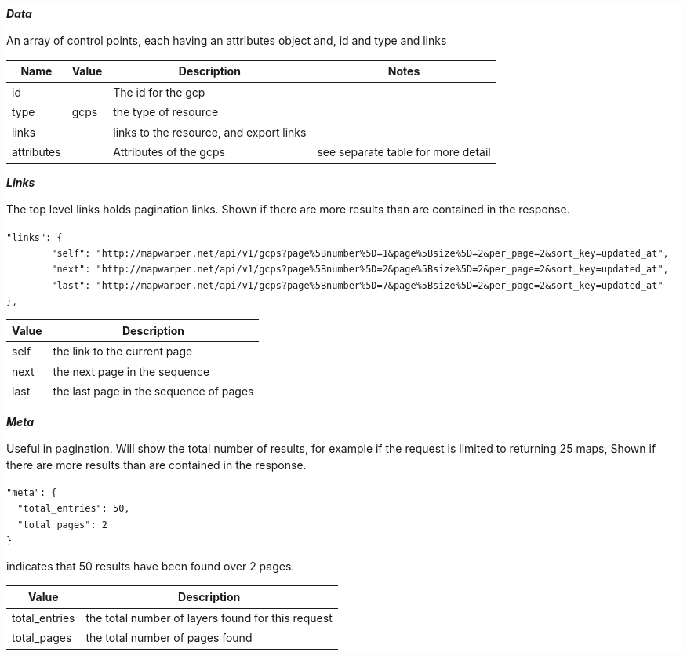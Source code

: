 
***Data***

An array of control points, each having an attributes object and, id and type and links

| Name          |    Value	   | Description                    	| Notes |  
| ------| -------     |------| -------     |
| id            |               | The id for the gcp             |       |  
| type          |    gcps       | the type of resource            |      |  
| links         |               | links to the resource, and export links |   |   
| attributes    |               | Attributes of the gcps | see separate table for more detail   |  


***Links***

The top level links holds pagination links. Shown if there are more results than are contained in the response.

```
"links": {
		"self": "http://mapwarper.net/api/v1/gcps?page%5Bnumber%5D=1&page%5Bsize%5D=2&per_page=2&sort_key=updated_at",
		"next": "http://mapwarper.net/api/v1/gcps?page%5Bnumber%5D=2&page%5Bsize%5D=2&per_page=2&sort_key=updated_at",
		"last": "http://mapwarper.net/api/v1/gcps?page%5Bnumber%5D=7&page%5Bsize%5D=2&per_page=2&sort_key=updated_at"
},
```

| Value | Description |
| ------| -------     |
| self | the link to the current page |
| next |  the next page in the sequence |
| last |  the last page in the sequence of pages |

***Meta***

Useful in pagination. Will show the total number of results, for example if the request is limited to returning 25 maps, Shown if there are more results than are contained in the response.

```
"meta": {
  "total_entries": 50,
  "total_pages": 2
}
```
indicates that 50 results have been found over 2 pages.

| Value | Description |
| ------| -------     |
| total_entries | the total number of layers found for this request |
| total_pages |  the total number of pages found |
